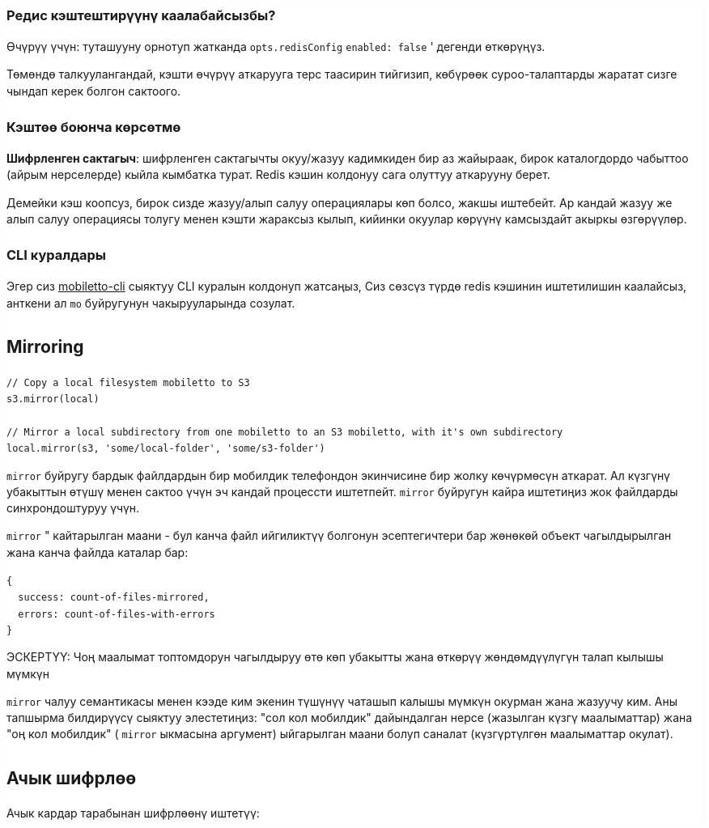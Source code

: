  ### Редис кэштештирүүнү каалабайсызбы?
 Өчүрүү үчүн: туташууну орнотуп жатканда `opts.redisConfig` `enabled: false` ' дегенди өткөрүңүз.

 Төмөндө талкуулангандай, кэшти өчүрүү аткарууга терс таасирин тийгизип, көбүрөөк суроо-талаптарды жаратат
 сизге чындап керек болгон сактоого.

 ### Кэштөө боюнча көрсөтмө
 **Шифрленген сактагыч**: шифрленген сактагычты окуу/жазуу кадимкиден бир аз жайыраак,
 бирок каталогдордо чабыттоо (айрым нерселерде) кыйла кымбатка турат. Redis кэшин колдонуу
 сага олуттуу аткарууну берет.

 Демейки кэш коопсуз, бирок сизде жазуу/алып салуу операциялары көп болсо, жакшы иштебейт.
 Ар кандай жазуу же алып салуу операциясы толугу менен кэшти жараксыз кылып, кийинки окуулар көрүүнү камсыздайт
 акыркы өзгөрүүлөр.

 ### CLI куралдары
 Эгер сиз [mobiletto-cli](https://www.npmjs.com/package/mobiletto-cli) сыяктуу CLI куралын колдонуп жатсаңыз,
 Сиз сөзсүз түрдө redis кэшинин иштетилишин каалайсыз, анткени ал `mo` буйругунун чакырууларында созулат.

 ## Mirroring

    // Copy a local filesystem mobiletto to S3
    s3.mirror(local)

    // Mirror a local subdirectory from one mobiletto to an S3 mobiletto, with it's own subdirectory
    local.mirror(s3, 'some/local-folder', 'some/s3-folder')

 `mirror` буйругу бардык файлдардын бир мобилдик телефондон экинчисине бир жолку көчүрмөсүн аткарат.
 Ал күзгүнү убакыттын өтүшү менен сактоо үчүн эч кандай процессти иштетпейт. `mirror` буйругун кайра иштетиңиз
 жок файлдарды синхрондоштуруу үчүн.

 `mirror` " кайтарылган маани - бул канча файл ийгиликтүү болгонун эсептегичтери бар жөнөкөй объект
 чагылдырылган жана канча файлда каталар бар:

    {
      success: count-of-files-mirrored,
      errors: count-of-files-with-errors
    }

 ЭСКЕРТҮҮ: Чоң маалымат топтомдорун чагылдыруу өтө көп убакытты жана өткөрүү жөндөмдүүлүгүн талап кылышы мүмкүн

 `mirror` чалуу семантикасы менен кээде ким экенин түшүнүү чаташып калышы мүмкүн
 окурман жана жазуучу ким. Аны тапшырма билдирүүсү сыяктуу элестетиңиз: "сол кол мобилдик"
 дайындалган нерсе (жазылган күзгү маалыматтар) жана "оң кол мобилдик" (
 `mirror` ыкмасына аргумент) ыйгарылган маани болуп саналат (күзгүртүлгөн маалыматтар окулат).

 ## Ачык шифрлөө
 Ачык кардар тарабынан шифрлөөнү иштетүү:
